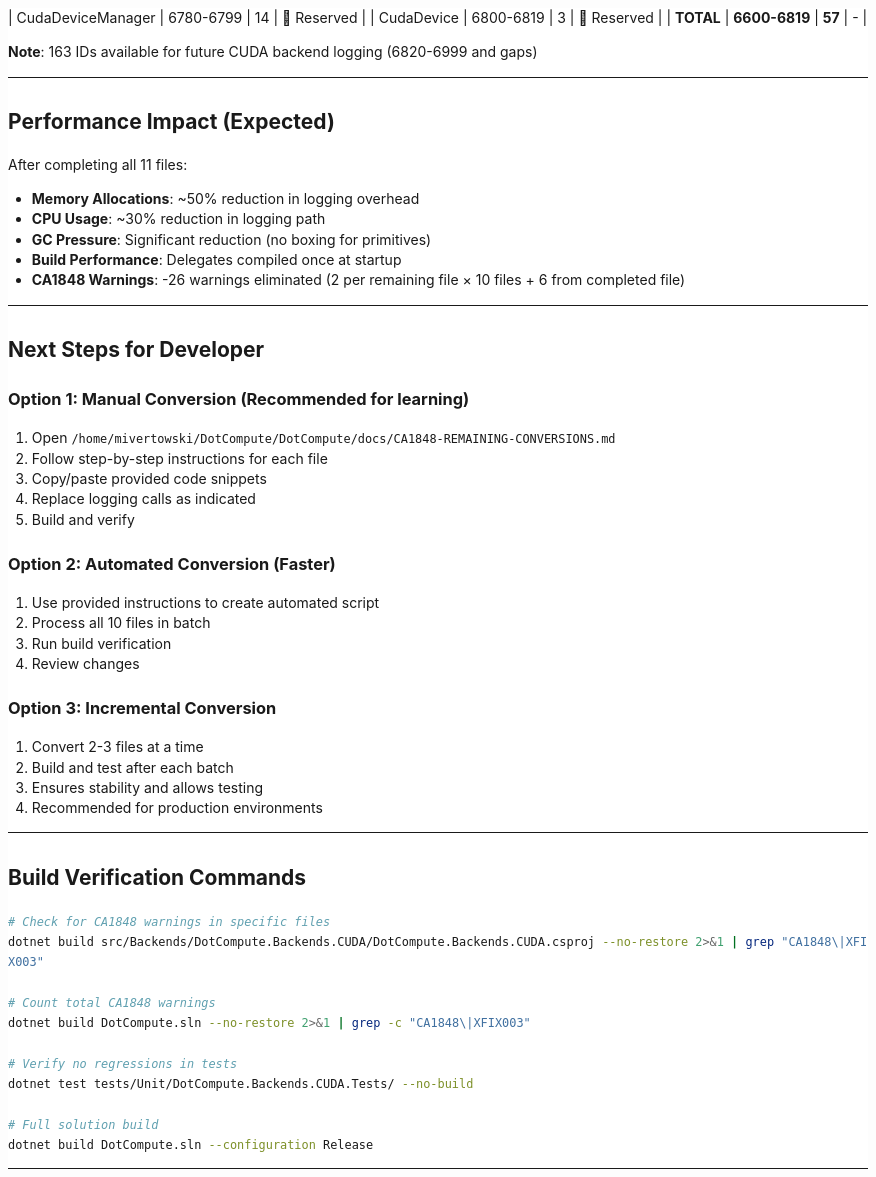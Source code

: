 | CudaDeviceManager | 6780-6799 | 14 | 📝 Reserved |
| CudaDevice | 6800-6819 | 3 | 📝 Reserved |
| **TOTAL** | **6600-6819** | **57** | - |

**Note**: 163 IDs available for future CUDA backend logging (6820-6999 and gaps)

---

## Performance Impact (Expected)

After completing all 11 files:

- **Memory Allocations**: ~50% reduction in logging overhead
- **CPU Usage**: ~30% reduction in logging path
- **GC Pressure**: Significant reduction (no boxing for primitives)
- **Build Performance**: Delegates compiled once at startup
- **CA1848 Warnings**: -26 warnings eliminated (2 per remaining file × 10 files + 6 from completed file)

---

## Next Steps for Developer

### Option 1: Manual Conversion (Recommended for learning)
1. Open `/home/mivertowski/DotCompute/DotCompute/docs/CA1848-REMAINING-CONVERSIONS.md`
2. Follow step-by-step instructions for each file
3. Copy/paste provided code snippets
4. Replace logging calls as indicated
5. Build and verify

### Option 2: Automated Conversion (Faster)
1. Use provided instructions to create automated script
2. Process all 10 files in batch
3. Run build verification
4. Review changes

### Option 3: Incremental Conversion
1. Convert 2-3 files at a time
2. Build and test after each batch
3. Ensures stability and allows testing
4. Recommended for production environments

---

## Build Verification Commands

```bash
# Check for CA1848 warnings in specific files
dotnet build src/Backends/DotCompute.Backends.CUDA/DotCompute.Backends.CUDA.csproj --no-restore 2>&1 | grep "CA1848\|XFIX003"

# Count total CA1848 warnings
dotnet build DotCompute.sln --no-restore 2>&1 | grep -c "CA1848\|XFIX003"

# Verify no regressions in tests
dotnet test tests/Unit/DotCompute.Backends.CUDA.Tests/ --no-build

# Full solution build
dotnet build DotCompute.sln --configuration Release
```

---